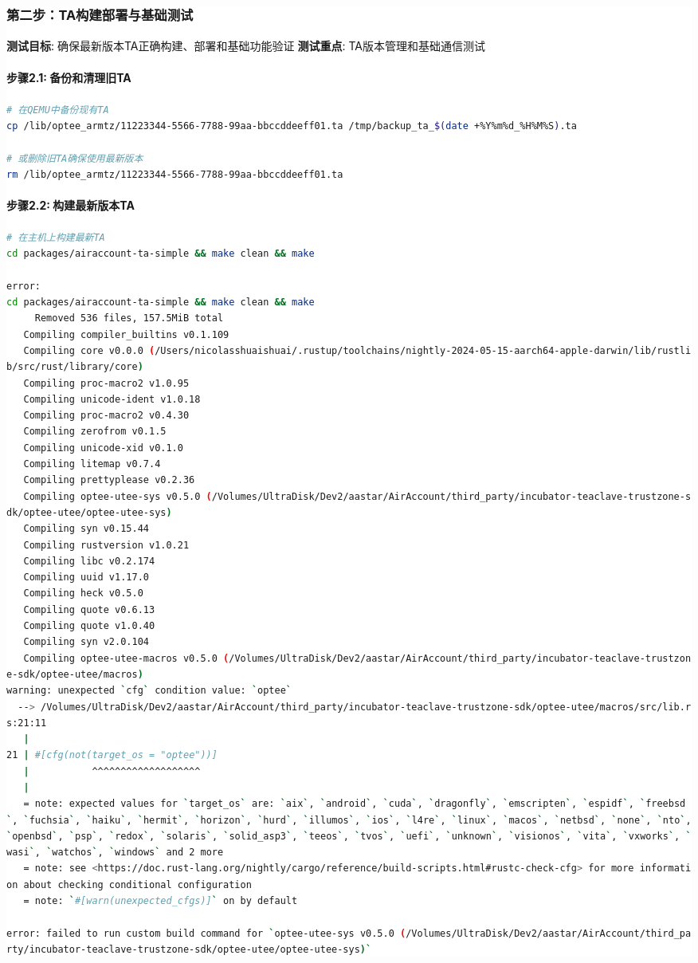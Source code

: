 
### 第二步：TA构建部署与基础测试

**测试目标**: 确保最新版本TA正确构建、部署和基础功能验证
**测试重点**: TA版本管理和基础通信测试

#### 步骤2.1: 备份和清理旧TA

```bash
# 在QEMU中备份现有TA
cp /lib/optee_armtz/11223344-5566-7788-99aa-bbccddeeff01.ta /tmp/backup_ta_$(date +%Y%m%d_%H%M%S).ta

# 或删除旧TA确保使用最新版本
rm /lib/optee_armtz/11223344-5566-7788-99aa-bbccddeeff01.ta
```

#### 步骤2.2: 构建最新版本TA

```bash
# 在主机上构建最新TA
cd packages/airaccount-ta-simple && make clean && make

error:
cd packages/airaccount-ta-simple && make clean && make
     Removed 536 files, 157.5MiB total
   Compiling compiler_builtins v0.1.109
   Compiling core v0.0.0 (/Users/nicolasshuaishuai/.rustup/toolchains/nightly-2024-05-15-aarch64-apple-darwin/lib/rustlib/src/rust/library/core)
   Compiling proc-macro2 v1.0.95
   Compiling unicode-ident v1.0.18
   Compiling proc-macro2 v0.4.30
   Compiling zerofrom v0.1.5
   Compiling unicode-xid v0.1.0
   Compiling litemap v0.7.4
   Compiling prettyplease v0.2.36
   Compiling optee-utee-sys v0.5.0 (/Volumes/UltraDisk/Dev2/aastar/AirAccount/third_party/incubator-teaclave-trustzone-sdk/optee-utee/optee-utee-sys)
   Compiling syn v0.15.44
   Compiling rustversion v1.0.21
   Compiling libc v0.2.174
   Compiling uuid v1.17.0
   Compiling heck v0.5.0
   Compiling quote v0.6.13
   Compiling quote v1.0.40
   Compiling syn v2.0.104
   Compiling optee-utee-macros v0.5.0 (/Volumes/UltraDisk/Dev2/aastar/AirAccount/third_party/incubator-teaclave-trustzone-sdk/optee-utee/macros)
warning: unexpected `cfg` condition value: `optee`
  --> /Volumes/UltraDisk/Dev2/aastar/AirAccount/third_party/incubator-teaclave-trustzone-sdk/optee-utee/macros/src/lib.rs:21:11
   |
21 | #[cfg(not(target_os = "optee"))]
   |           ^^^^^^^^^^^^^^^^^^^
   |
   = note: expected values for `target_os` are: `aix`, `android`, `cuda`, `dragonfly`, `emscripten`, `espidf`, `freebsd`, `fuchsia`, `haiku`, `hermit`, `horizon`, `hurd`, `illumos`, `ios`, `l4re`, `linux`, `macos`, `netbsd`, `none`, `nto`, `openbsd`, `psp`, `redox`, `solaris`, `solid_asp3`, `teeos`, `tvos`, `uefi`, `unknown`, `visionos`, `vita`, `vxworks`, `wasi`, `watchos`, `windows` and 2 more
   = note: see <https://doc.rust-lang.org/nightly/cargo/reference/build-scripts.html#rustc-check-cfg> for more information about checking conditional configuration
   = note: `#[warn(unexpected_cfgs)]` on by default

error: failed to run custom build command for `optee-utee-sys v0.5.0 (/Volumes/UltraDisk/Dev2/aastar/AirAccount/third_party/incubator-teaclave-trustzone-sdk/optee-utee/optee-utee-sys)`
```